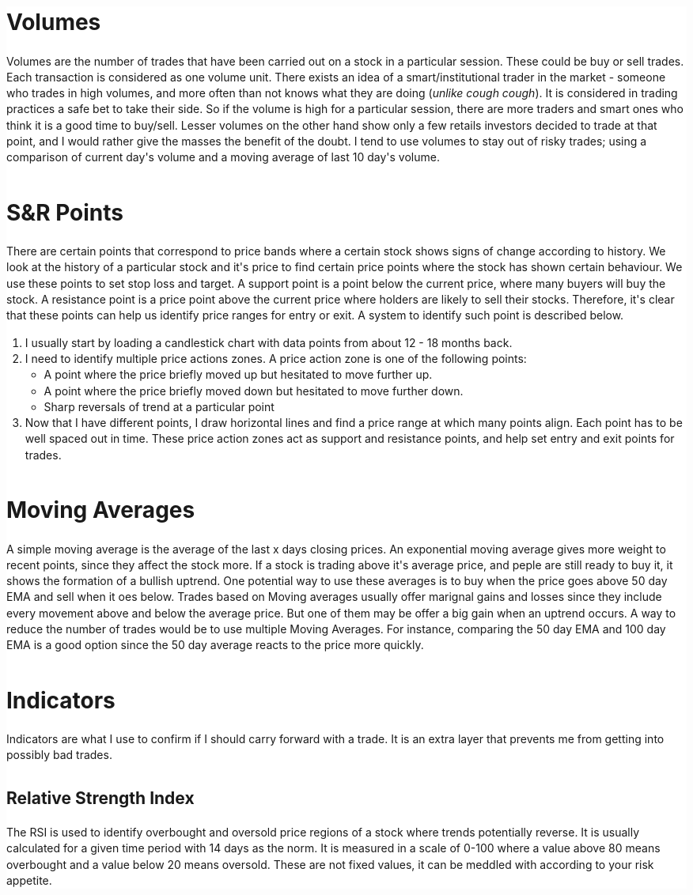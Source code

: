# Volumes
Volumes are the number of trades that have been carried out on a stock in a particular session. These could be buy or sell trades. Each transaction is considered as one volume unit. There exists an idea of a smart/institutional trader in the market - someone who trades in high volumes, and more often than not knows what they are doing (*unlike cough cough*). It is considered in trading practices a safe bet to take their side. So if the volume is high for a particular session, there are more traders and smart ones who think it is a good time to buy/sell. Lesser volumes on the other hand show only a few retails investors decided to trade at that point, and I would rather give the masses the benefit of the doubt. I tend to use volumes to stay out of risky trades; using a comparison of current day's volume and a moving average of last 10 day's volume.

# S&R Points
There are certain points that correspond to price bands where a certain stock shows signs of change according to history. We look at the history of a particular stock and it's price to find certain price points where the stock has shown certain behaviour. We use these points to set stop loss and target. A support point is a point below the current price, where many buyers will buy the stock. A resistance point is a price point above the current price where holders are likely to sell their stocks. Therefore, it's clear that these points can help us identify price ranges for entry or exit. A system to identify such point is described below.
1. I usually start by loading a candlestick chart with data points from about 12 - 18 months back.
2. I need to identify multiple price actions zones. A price action zone is one of the following points: 
    - A point where the price briefly moved up but hesitated to move further up.
    - A point where the price briefly moved down but hesitated to move further down.
    - Sharp reversals of trend at a particular point
3. Now that I have different points, I draw horizontal lines and find a price range at which many points align. Each point has to be well spaced out in time.
These price action zones act as support and resistance points, and help set entry and exit points for trades.

# Moving Averages
A simple moving average is the average of the last x days closing prices. An exponential moving average gives more weight to recent points, since they affect the stock more. If a stock is trading above it's average price, and peple are still ready to buy it, it shows the formation of a bullish uptrend. One potential way to use these averages is to buy when the price goes above 50 day EMA and sell when it oes below. Trades based on Moving averages usually offer marignal gains and losses since they include every movement above and below the average price. But one of them may be offer a big gain when an uptrend occurs. A way to reduce the number of trades would be to use multiple Moving Averages. For instance, comparing the 50 day EMA and 100 day EMA is a good option since the 50 day average reacts to the price more quickly. 

# Indicators
Indicators are what I use to confirm if I should carry forward with a trade. It is an extra layer that prevents me from getting into possibly bad trades.
## Relative Strength Index
The RSI is used to identify overbought and oversold price regions of a stock where trends potentially reverse. It is usually calculated for a given time period with 14 days as the norm. It is measured in a scale of 0-100 where a value above 80 means overbought and a value below 20 means oversold. These are not fixed values, it can be meddled with according to your risk appetite. 
